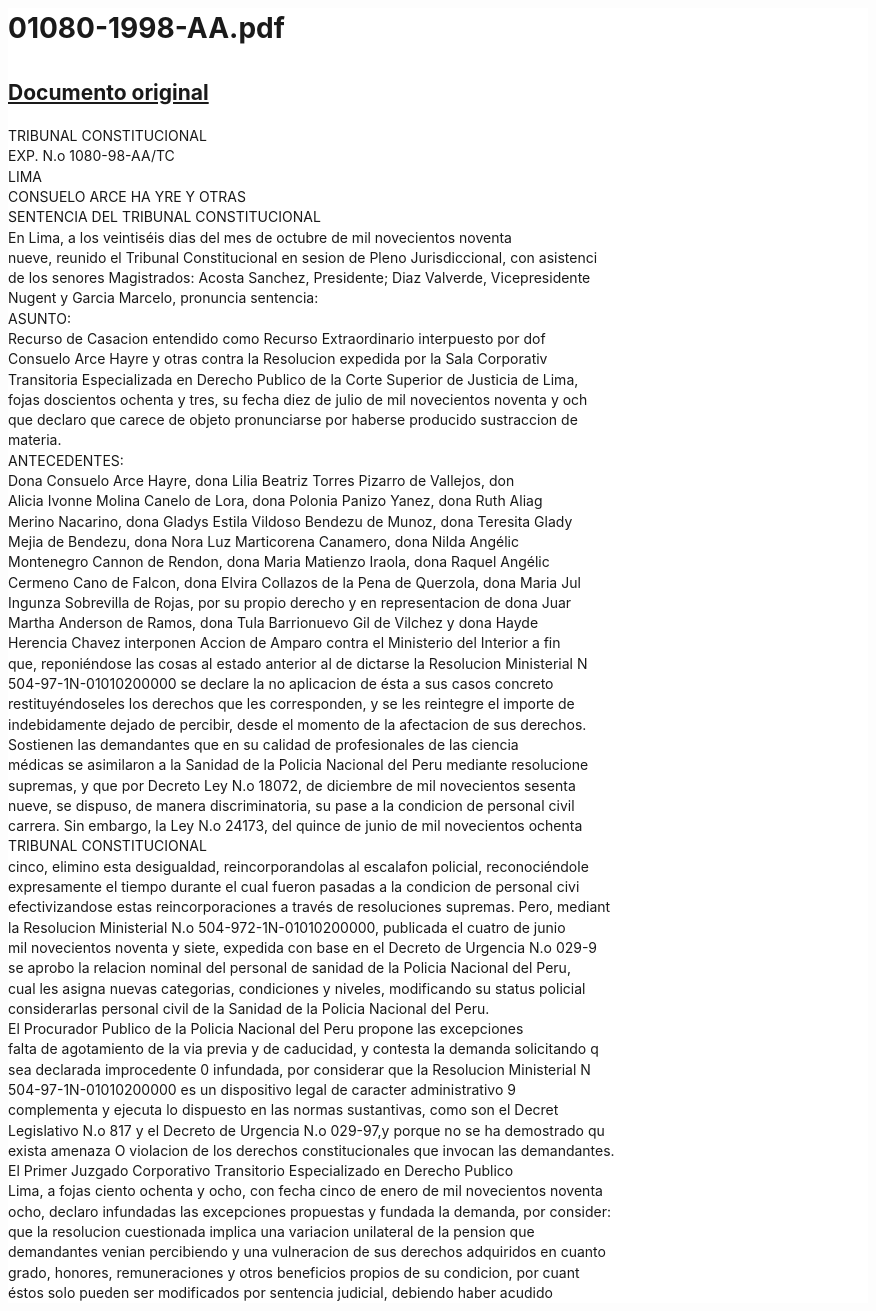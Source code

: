 
01080-1998-AA.pdf
=================
  
[Documento original](https://tc.gob.pe/jurisprudencia/2000/01080-1998-AA.pdf)  
---  
TRIBUNAL CONSTITUCIONAL  
EXP. N.o 1080-98-AA/TC  
LIMA  
CONSUELO ARCE HA YRE Y OTRAS  
SENTENCIA DEL TRIBUNAL CONSTITUCIONAL  
En Lima, a los veintiséis dias del mes de octubre de mil novecientos noventa  
nueve, reunido el Tribunal Constitucional en sesion de Pleno Jurisdiccional, con asistenci  
de los senores Magistrados: Acosta Sanchez, Presidente; Diaz Valverde, Vicepresidente  
Nugent y Garcia Marcelo, pronuncia sentencia:  
ASUNTO:  
Recurso de Casacion entendido como Recurso Extraordinario interpuesto por dof  
Consuelo Arce Hayre y otras contra la Resolucion expedida por la Sala Corporativ  
Transitoria Especializada en Derecho Publico de la Corte Superior de Justicia de Lima,  
fojas doscientos ochenta y tres, su fecha diez de julio de mil novecientos noventa y och  
que declaro que carece de objeto pronunciarse por haberse producido sustraccion de  
materia.  
ANTECEDENTES:  
Dona Consuelo Arce Hayre, dona Lilia Beatriz Torres Pizarro de Vallejos, don  
Alicia Ivonne Molina Canelo de Lora, dona Polonia Panizo Yanez, dona Ruth Aliag  
Merino Nacarino, dona Gladys Estila Vildoso Bendezu de Munoz, dona Teresita Glady  
Mejia de Bendezu, dona Nora Luz Marticorena Canamero, dona Nilda Angélic  
Montenegro Cannon de Rendon, dona Maria Matienzo Iraola, dona Raquel Angélic  
Cermeno Cano de Falcon, dona Elvira Collazos de la Pena de Querzola, dona Maria Jul  
Ingunza Sobrevilla de Rojas, por su propio derecho y en representacion de dona Juar  
Martha Anderson de Ramos, dona Tula Barrionuevo Gil de Vilchez y dona Hayde  
Herencia Chavez interponen Accion de Amparo contra el Ministerio del Interior a fin  
que, reponiéndose las cosas al estado anterior al de dictarse la Resolucion Ministerial N  
504-97-1N-01010200000 se declare la no aplicacion de ésta a sus casos concreto  
restituyéndoseles los derechos que les corresponden, y se les reintegre el importe de  
indebidamente dejado de percibir, desde el momento de la afectacion de sus derechos.  
Sostienen las demandantes que en su calidad de profesionales de las ciencia  
médicas se asimilaron a la Sanidad de la Policia Nacional del Peru mediante resolucione  
supremas, y que por Decreto Ley N.o 18072, de diciembre de mil novecientos sesenta  
nueve, se dispuso, de manera discriminatoria, su pase a la condicion de personal civil  
carrera. Sin embargo, la Ley N.o 24173, del quince de junio de mil novecientos ochenta  
TRIBUNAL CONSTITUCIONAL  
cinco, elimino esta desigualdad, reincorporandolas al escalafon policial, reconociéndole  
expresamente el tiempo durante el cual fueron pasadas a la condicion de personal civi  
efectivizandose estas reincorporaciones a través de resoluciones supremas. Pero, mediant  
la Resolucion Ministerial N.o 504-972-1N-01010200000, publicada el cuatro de junio  
mil novecientos noventa y siete, expedida con base en el Decreto de Urgencia N.o 029-9  
se aprobo la relacion nominal del personal de sanidad de la Policia Nacional del Peru,  
cual les asigna nuevas categorias, condiciones y niveles, modificando su status policial  
considerarlas personal civil de la Sanidad de la Policia Nacional del Peru.  
El Procurador Publico de la Policia Nacional del Peru propone las excepciones  
falta de agotamiento de la via previa y de caducidad, y contesta la demanda solicitando q  
sea declarada improcedente 0 infundada, por considerar que la Resolucion Ministerial N  
504-97-1N-01010200000 es un dispositivo legal de caracter administrativo 9  
complementa y ejecuta lo dispuesto en las normas sustantivas, como son el Decret  
Legislativo N.o 817 y el Decreto de Urgencia N.o 029-97,y porque no se ha demostrado qu  
exista amenaza O violacion de los derechos constitucionales que invocan las demandantes.  
El Primer Juzgado Corporativo Transitorio Especializado en Derecho Publico  
Lima, a fojas ciento ochenta y ocho, con fecha cinco de enero de mil novecientos noventa  
ocho, declaro infundadas las excepciones propuestas y fundada la demanda, por consider:  
que la resolucion cuestionada implica una variacion unilateral de la pension que  
demandantes venian percibiendo y una vulneracion de sus derechos adquiridos en cuanto  
grado, honores, remuneraciones y otros beneficios propios de su condicion, por cuant  
éstos solo pueden ser modificados por sentencia judicial, debiendo haber acudido  